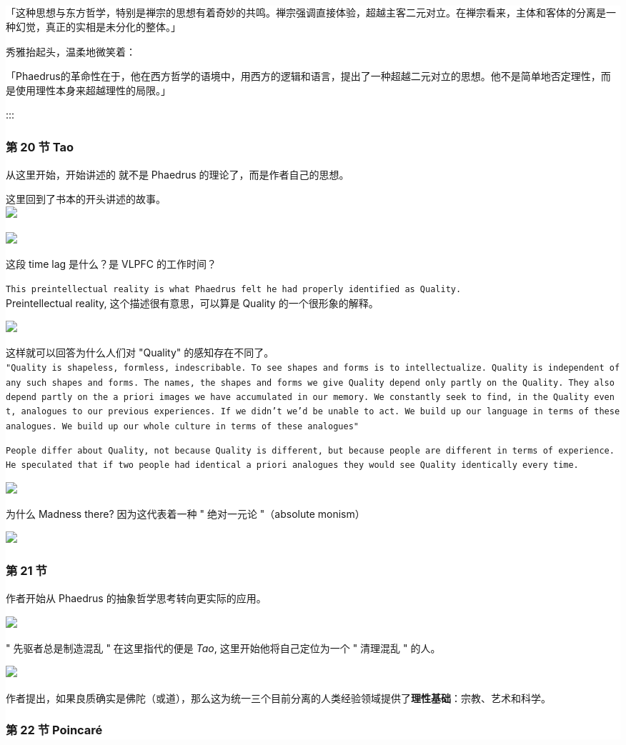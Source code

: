 「这种思想与东方哲学，特别是禅宗的思想有着奇妙的共鸣。禅宗强调直接体验，超越主客二元对立。在禅宗看来，主体和客体的分离是一种幻觉，真正的实相是未分化的整体。」

秀雅抬起头，温柔地微笑着：

「Phaedrus的革命性在于，他在西方哲学的语境中，用西方的逻辑和语言，提出了一种超越二元对立的思想。他不是简单地否定理性，而是使用理性本身来超越理性的局限。」

:::

### 第 20 节 Tao
从这里开始，开始讲述的 就不是 Phaedrus 的理论了，而是作者自己的思想。

这里回到了书本的开头讲述的故事。[](marginnote4app://note/4C40FD6B-118A-4BF6-87C8-CFFAC6A6BF83)  
![](https://oss.naglfar28.com/naglfar28/202503250114065.png)

![](https://oss.naglfar28.com/naglfar28/202503250117295.png)

这段 time lag 是什么？是 VLPFC 的工作时间？

``This preintellectual reality is what Phaedrus felt he had properly identified as Quality.``  
Preintellectual reality, 这个描述很有意思，可以算是 Quality 的一个很形象的解释。

![](https://oss.naglfar28.com/naglfar28/202503250133815.png)

这样就可以回答为什么人们对 "Quality" 的感知存在不同了。  
``"Quality is shapeless, formless, indescribable. To see shapes and forms is to intellectualize. Quality is independent of any such shapes and forms. The names, the shapes and forms we give Quality depend only partly on the Quality. They also depend partly on the a priori images we have accumulated in our memory. We constantly seek to find, in the Quality event, analogues to our previous experiences. If we didn’t we’d be unable to act. We build up our language in terms of these analogues. We build up our whole culture in terms of these analogues"``

``People differ about Quality, not because Quality is different, but because people are different in terms of experience. He speculated that if two people had identical a priori analogues they would see Quality identically every time.``

![](https://oss.naglfar28.com/naglfar28/202503250815955.png)

为什么 Madness there? 因为这代表着一种 " 绝对一元论 "（absolute monism）

![](https://oss.naglfar28.com/naglfar28/202503250824555.png)

### 第 21 节
作者开始从 Phaedrus 的抽象哲学思考转向更实际的应用。

![](https://oss.naglfar28.com/naglfar28/202503250841636.png)  

" 先驱者总是制造混乱 " 在这里指代的便是 *Tao*, 这里开始他将自己定位为一个 " 清理混乱 " 的人。

![](https://oss.naglfar28.com/naglfar28/202503250845593.png)

作者提出，如果良质确实是佛陀（或道），那么这为统一三个目前分离的人类经验领域提供了**理性基础**：宗教、艺术和科学。

### 第 22 节 Poincaré

